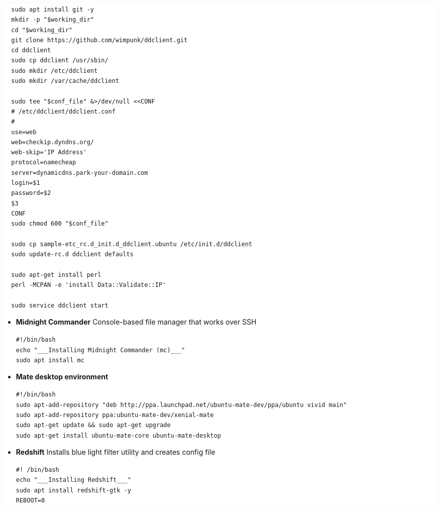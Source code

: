       sudo apt install git -y
      mkdir -p "$working_dir"
      cd "$working_dir"
      git clone https://github.com/wimpunk/ddclient.git
      cd ddclient
      sudo cp ddclient /usr/sbin/ 
      sudo mkdir /etc/ddclient
      sudo mkdir /var/cache/ddclient
      
      sudo tee "$conf_file" &>/dev/null <<CONF
      # /etc/ddclient/ddclient.conf
      #
      use=web
      web=checkip.dyndns.org/
      web-skip='IP Address'
      protocol=namecheap
      server=dynamicdns.park-your-domain.com
      login=$1
      password=$2
      $3 
      CONF
      sudo chmod 600 "$conf_file"
      
      sudo cp sample-etc_rc.d_init.d_ddclient.ubuntu /etc/init.d/ddclient
      sudo update-rc.d ddclient defaults
      
      sudo apt-get install perl
      perl -MCPAN -e 'install Data::Validate::IP'
      
      sudo service ddclient start     

- **Midnight Commander**
Console-based file manager that works over SSH

      #!/bin/bash
      echo "___Installing Midnight Commander (mc)___"
      sudo apt install mc

- **Mate desktop environment**

      #!/bin/bash
	  sudo apt-add-repository "deb http://ppa.launchpad.net/ubuntu-mate-dev/ppa/ubuntu vivid main"
      sudo apt-add-repository ppa:ubuntu-mate-dev/xenial-mate
      sudo apt-get update && sudo apt-get upgrade
      sudo apt-get install ubuntu-mate-core ubuntu-mate-desktop

- **Redshift**
Installs blue light filter utility and creates config file

      #! /bin/bash
      echo "___Installing Redshift___"
      sudo apt install redshift-gtk -y
      REBOOT=0
      